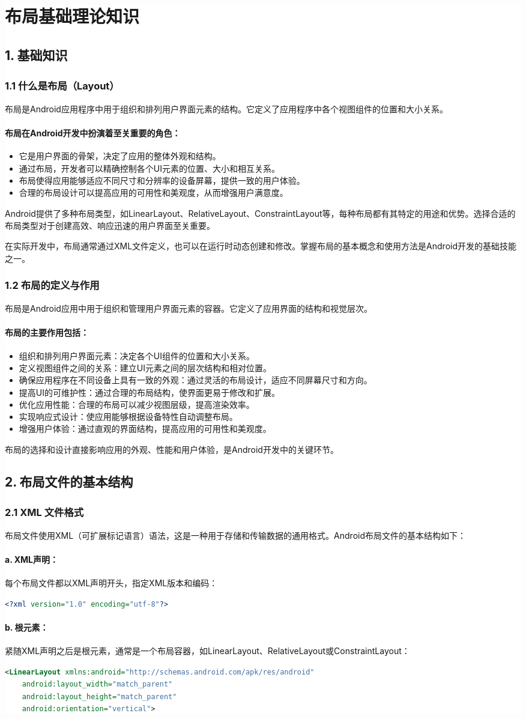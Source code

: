 # 布局基础理论知识

## 1. 基础知识
### 1.1 什么是布局（Layout）
布局是Android应用程序中用于组织和排列用户界面元素的结构。它定义了应用程序中各个视图组件的位置和大小关系。

#### 布局在Android开发中扮演着至关重要的角色：
- 它是用户界面的骨架，决定了应用的整体外观和结构。
- 通过布局，开发者可以精确控制各个UI元素的位置、大小和相互关系。
- 布局使得应用能够适应不同尺寸和分辨率的设备屏幕，提供一致的用户体验。
- 合理的布局设计可以提高应用的可用性和美观度，从而增强用户满意度。

Android提供了多种布局类型，如LinearLayout、RelativeLayout、ConstraintLayout等，每种布局都有其特定的用途和优势。选择合适的布局类型对于创建高效、响应迅速的用户界面至关重要。

在实际开发中，布局通常通过XML文件定义，也可以在运行时动态创建和修改。掌握布局的基本概念和使用方法是Android开发的基础技能之一。

### 1.2 布局的定义与作用

布局是Android应用中用于组织和管理用户界面元素的容器。它定义了应用界面的结构和视觉层次。

#### 布局的主要作用包括：
- 组织和排列用户界面元素：决定各个UI组件的位置和大小关系。
- 定义视图组件之间的关系：建立UI元素之间的层次结构和相对位置。
- 确保应用程序在不同设备上具有一致的外观：通过灵活的布局设计，适应不同屏幕尺寸和方向。
- 提高UI的可维护性：通过合理的布局结构，使界面更易于修改和扩展。
- 优化应用性能：合理的布局可以减少视图层级，提高渲染效率。
- 实现响应式设计：使应用能够根据设备特性自动调整布局。
- 增强用户体验：通过直观的界面结构，提高应用的可用性和美观度。

布局的选择和设计直接影响应用的外观、性能和用户体验，是Android开发中的关键环节。


## 2. 布局文件的基本结构

### 2.1 XML 文件格式

布局文件使用XML（可扩展标记语言）语法，这是一种用于存储和传输数据的通用格式。Android布局文件的基本结构如下：

#### a. XML声明：

每个布局文件都以XML声明开头，指定XML版本和编码：
```xml
<?xml version="1.0" encoding="utf-8"?>
```

#### b. 根元素：

紧随XML声明之后是根元素，通常是一个布局容器，如LinearLayout、RelativeLayout或ConstraintLayout：
```xml
<LinearLayout xmlns:android="http://schemas.android.com/apk/res/android"
    android:layout_width="match_parent"
    android:layout_height="match_parent"
    android:orientation="vertical">
```
